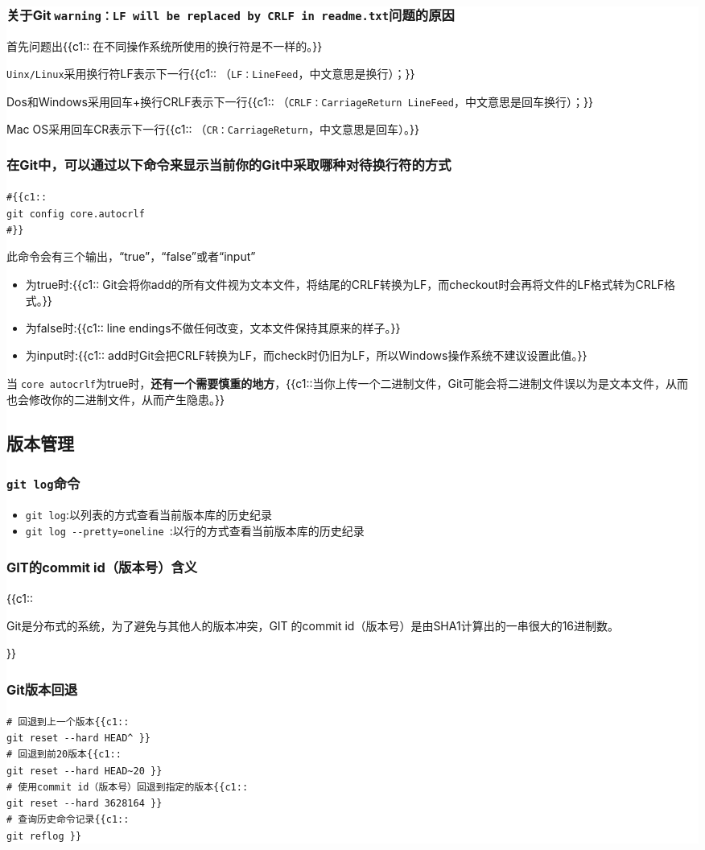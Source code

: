 ### 关于Git `warning：LF will be replaced by CRLF in readme.txt`问题的原因  [	](git_main_20191220070310161)

首先问题出{{c1:: 在不同操作系统所使用的换行符是不一样的。}}

`Uinx/Linux`采用换行符LF表示下一行{{c1:: （`LF：LineFeed`，中文意思是换行）；}}

Dos和Windows采用回车+换行CRLF表示下一行{{c1:: （`CRLF：CarriageReturn LineFeed`，中文意思是回车换行）；}}

Mac OS采用回车CR表示下一行{{c1:: （`CR：CarriageReturn`，中文意思是回车）。}}

### 在Git中，可以通过以下命令来显示当前你的Git中采取哪种对待换行符的方式 [	](git_main_20191220070310166)

```shell
#{{c1::  
git config core.autocrlf 
#}}
```

此命令会有三个输出，“true”，“false”或者“input”

- 为true时:{{c1:: Git会将你add的所有文件视为文本文件，将结尾的CRLF转换为LF，而checkout时会再将文件的LF格式转为CRLF格式。}}

- 为false时:{{c1:: line endings不做任何改变，文本文件保持其原来的样子。}}

- 为input时:{{c1:: add时Git会把CRLF转换为LF，而check时仍旧为LF，所以Windows操作系统不建议设置此值。}}


当 `core autocrlf`为true时，**还有一个需要慎重的地方**，{{c1::当你上传一个二进制文件，Git可能会将二进制文件误以为是文本文件，从而也会修改你的二进制文件，从而产生隐患。}}

## 版本管理  [	](git_main_20191219101334819)

### `git log`命令  [	](git_main_20191219101334821)

- `git log`:以列表的方式查看当前版本库的历史纪录
- `git log --pretty=oneline `:以行的方式查看当前版本库的历史纪录

### GIT的commit id（版本号）含义  [	](git_main_20191219101334823)

{{c1:: 

Git是分布式的系统，为了避免与其他人的版本冲突，GIT 的commit id（版本号）是由SHA1计算出的一串很大的16进制数。

}}

### Git版本回退  [	](git_main_20191219101334824)

```shell
# 回退到上一个版本{{c1:: 
git reset --hard HEAD^ }}
# 回退到前20版本{{c1::
git reset --hard HEAD~20 }}
# 使用commit id（版本号）回退到指定的版本{{c1:: 
git reset --hard 3628164 }}
# 查询历史命令记录{{c1:: 
git reflog }}
```
